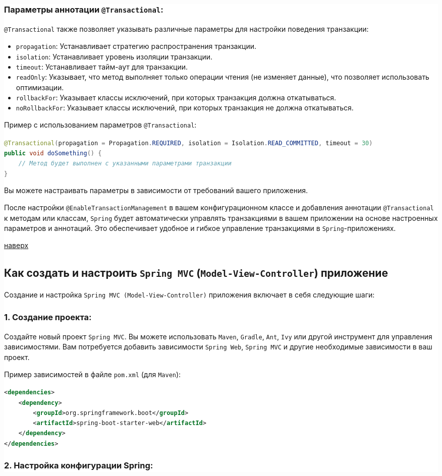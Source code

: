 ### Параметры аннотации `@Transactional`:

`@Transactional` также позволяет указывать различные параметры для настройки поведения транзакции:

* `propagation`: Устанавливает стратегию распространения транзакции.
* `isolation`: Устанавливает уровень изоляции транзакции.
* `timeout`: Устанавливает тайм-аут для транзакции.
* `readOnly`: Указывает, что метод выполняет только операции чтения (не изменяет данные), что позволяет использовать оптимизации.
* `rollbackFor`: Указывает классы исключений, при которых транзакция должна откатываться.
* `noRollbackFor`: Указывает классы исключений, при которых транзакция не должна откатываться.

Пример с использованием параметров `@Transactional`:

```java
@Transactional(propagation = Propagation.REQUIRED, isolation = Isolation.READ_COMMITTED, timeout = 30)
public void doSomething() {
    // Метод будет выполнен с указанными параметрами транзакции
}
```
Вы можете настраивать параметры в зависимости от требований вашего приложения.

После настройки `@EnableTransactionManagement` в вашем конфигурационном классе и добавления аннотации `@Transactional` к методам или классам, `Spring` будет автоматически управлять транзакциями в вашем приложении на основе настроенных параметров и аннотаций. Это обеспечивает удобное и гибкое управление транзакциями в `Spring`-приложениях.

[наверх](#java-spring)

## Как создать и настроить `Spring MVC` (`Model-View-Controller`) приложение

Создание и настройка `Spring MVC (Model-View-Controller)` приложения включает в себя следующие шаги:

### 1. Создание проекта:

Создайте новый проект `Spring MVC`. Вы можете использовать `Maven`, `Gradle`, `Ant`, `Ivy` или другой инструмент для управления зависимостями. Вам потребуется добавить зависимости `Spring Web`, `Spring MVC` и другие необходимые зависимости в ваш проект.

Пример зависимостей в файле `pom.xml` (для `Maven`):

```xml
<dependencies>
    <dependency>
        <groupId>org.springframework.boot</groupId>
        <artifactId>spring-boot-starter-web</artifactId>
    </dependency>
</dependencies>
```

### 2. Настройка конфигурации Spring:
